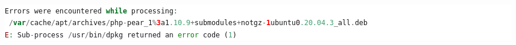 ```php
Errors were encountered while processing:
 /var/cache/apt/archives/php-pear_1%3a1.10.9+submodules+notgz-1ubuntu0.20.04.3_all.deb
E: Sub-process /usr/bin/dpkg returned an error code (1)
```

